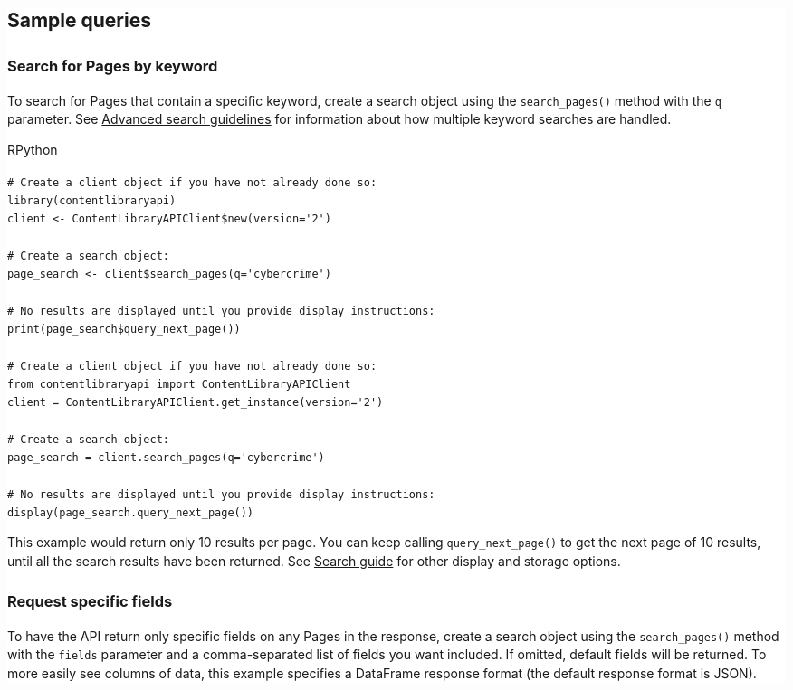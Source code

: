 Sample queries
--------------

### Search for Pages by keyword

To search for Pages that contain a specific keyword, create a search object using the `search_pages()` method with the `q` parameter. See [Advanced search guidelines](https://developers.facebook.com/docs/content-library-api/adv-search) for information about how multiple keyword searches are handled.

RPython

    # Create a client object if you have not already done so:
    library(contentlibraryapi)
    client <- ContentLibraryAPIClient$new(version='2')
            
    # Create a search object:
    page_search <- client$search_pages(q='cybercrime')        
    
    # No results are displayed until you provide display instructions:        
    print(page_search$query_next_page())

    # Create a client object if you have not already done so:
    from contentlibraryapi import ContentLibraryAPIClient
    client = ContentLibraryAPIClient.get_instance(version='2')
    
    # Create a search object:
    page_search = client.search_pages(q='cybercrime')
            
    # No results are displayed until you provide display instructions:
    display(page_search.query_next_page())

This example would return only 10 results per page. You can keep calling `query_next_page()` to get the next page of 10 results, until all the search results have been returned. See [Search guide](https://developers.facebook.com/docs/content-library-api/guide-search-object) for other display and storage options.

### Request specific fields

To have the API return only specific fields on any Pages in the response, create a search object using the `search_pages()` method with the `fields` parameter and a comma-separated list of fields you want included. If omitted, default fields will be returned. To more easily see columns of data, this example specifies a DataFrame response format (the default response format is JSON).
